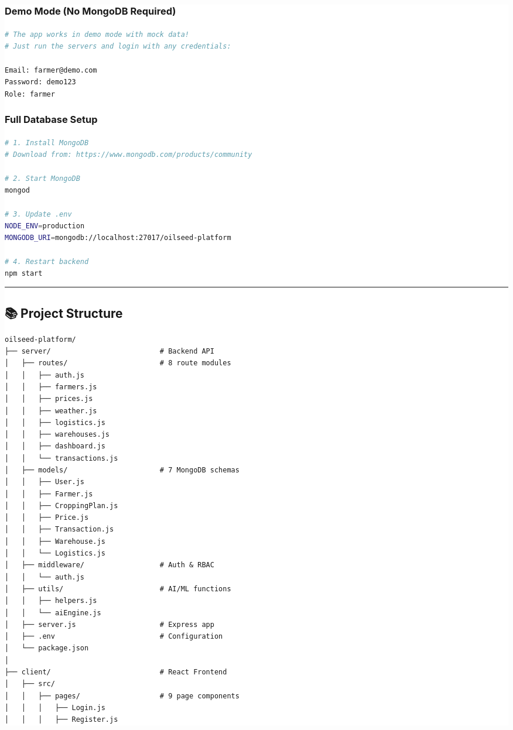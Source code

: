 ### Demo Mode (No MongoDB Required)
```bash
# The app works in demo mode with mock data!
# Just run the servers and login with any credentials:

Email: farmer@demo.com
Password: demo123
Role: farmer
```

### Full Database Setup
```bash
# 1. Install MongoDB
# Download from: https://www.mongodb.com/products/community

# 2. Start MongoDB
mongod

# 3. Update .env
NODE_ENV=production
MONGODB_URI=mongodb://localhost:27017/oilseed-platform

# 4. Restart backend
npm start
```

---

## 📚 Project Structure

```
oilseed-platform/
├── server/                          # Backend API
│   ├── routes/                      # 8 route modules
│   │   ├── auth.js
│   │   ├── farmers.js
│   │   ├── prices.js
│   │   ├── weather.js
│   │   ├── logistics.js
│   │   ├── warehouses.js
│   │   ├── dashboard.js
│   │   └── transactions.js
│   ├── models/                      # 7 MongoDB schemas
│   │   ├── User.js
│   │   ├── Farmer.js
│   │   ├── CroppingPlan.js
│   │   ├── Price.js
│   │   ├── Transaction.js
│   │   ├── Warehouse.js
│   │   └── Logistics.js
│   ├── middleware/                  # Auth & RBAC
│   │   └── auth.js
│   ├── utils/                       # AI/ML functions
│   │   ├── helpers.js
│   │   └── aiEngine.js
│   ├── server.js                    # Express app
│   ├── .env                         # Configuration
│   └── package.json
│
├── client/                          # React Frontend
│   ├── src/
│   │   ├── pages/                   # 9 page components
│   │   │   ├── Login.js
│   │   │   ├── Register.js
```